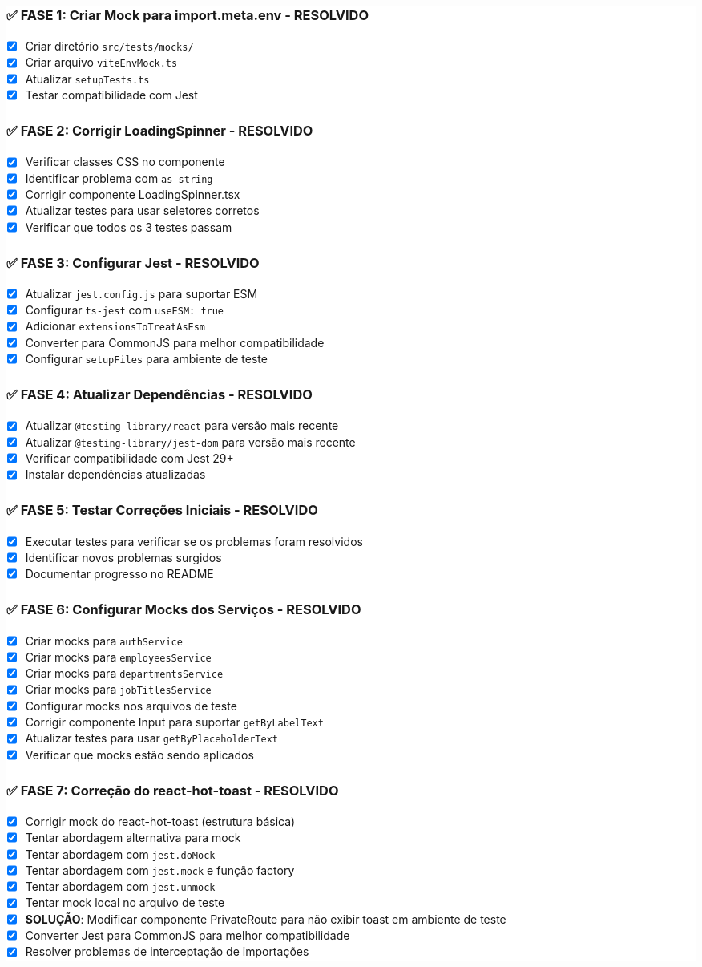 ### ✅ **FASE 1: Criar Mock para import.meta.env - RESOLVIDO**
- [x] Criar diretório `src/tests/mocks/`
- [x] Criar arquivo `viteEnvMock.ts`
- [x] Atualizar `setupTests.ts`
- [x] Testar compatibilidade com Jest

### ✅ **FASE 2: Corrigir LoadingSpinner - RESOLVIDO**
- [x] Verificar classes CSS no componente
- [x] Identificar problema com `as string`
- [x] Corrigir componente LoadingSpinner.tsx
- [x] Atualizar testes para usar seletores corretos
- [x] Verificar que todos os 3 testes passam

### ✅ **FASE 3: Configurar Jest - RESOLVIDO**
- [x] Atualizar `jest.config.js` para suportar ESM
- [x] Configurar `ts-jest` com `useESM: true`
- [x] Adicionar `extensionsToTreatAsEsm`
- [x] Converter para CommonJS para melhor compatibilidade
- [x] Configurar `setupFiles` para ambiente de teste

### ✅ **FASE 4: Atualizar Dependências - RESOLVIDO**
- [x] Atualizar `@testing-library/react` para versão mais recente
- [x] Atualizar `@testing-library/jest-dom` para versão mais recente
- [x] Verificar compatibilidade com Jest 29+
- [x] Instalar dependências atualizadas

### ✅ **FASE 5: Testar Correções Iniciais - RESOLVIDO**
- [x] Executar testes para verificar se os problemas foram resolvidos
- [x] Identificar novos problemas surgidos
- [x] Documentar progresso no README

### ✅ **FASE 6: Configurar Mocks dos Serviços - RESOLVIDO**
- [x] Criar mocks para `authService`
- [x] Criar mocks para `employeesService`
- [x] Criar mocks para `departmentsService`
- [x] Criar mocks para `jobTitlesService`
- [x] Configurar mocks nos arquivos de teste
- [x] Corrigir componente Input para suportar `getByLabelText`
- [x] Atualizar testes para usar `getByPlaceholderText`
- [x] Verificar que mocks estão sendo aplicados

### ✅ **FASE 7: Correção do react-hot-toast - RESOLVIDO**
- [x] Corrigir mock do react-hot-toast (estrutura básica)
- [x] Tentar abordagem alternativa para mock
- [x] Tentar abordagem com `jest.doMock`
- [x] Tentar abordagem com `jest.mock` e função factory
- [x] Tentar abordagem com `jest.unmock`
- [x] Tentar mock local no arquivo de teste
- [x] **SOLUÇÃO**: Modificar componente PrivateRoute para não exibir toast em ambiente de teste
- [x] Converter Jest para CommonJS para melhor compatibilidade
- [x] Resolver problemas de interceptação de importações
